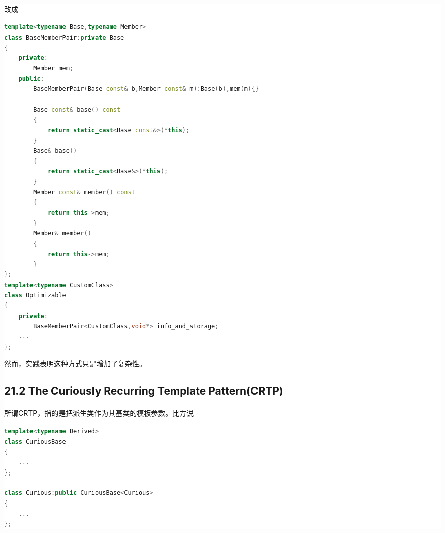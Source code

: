 改成

```c++
template<typename Base,typename Member>
class BaseMemberPair:private Base
{
	private:
		Member mem;
	public:
		BaseMemberPair(Base const& b,Member const& m):Base(b),mem(m){}
		
		Base const& base() const
		{
			return static_cast<Base const&>(*this);
		}
		Base& base()
		{
			return static_cast<Base&>(*this);
		}
		Member const& member() const
		{
			return this->mem;
		}
		Member& member()
		{
			return this->mem;
		}
};
template<typename CustomClass>
class Optimizable
{
    private:
    	BaseMemberPair<CustomClass,void*> info_and_storage;
    ...
};
```

然而，实践表明这种方式只是增加了复杂性。

## 21.2 The Curiously Recurring Template Pattern(CRTP)

所谓CRTP，指的是把派生类作为其基类的模板参数。比方说

```c++
template<typename Derived>
class CuriousBase
{
    ...
};

class Curious:public CuriousBase<Curious>
{
	...
};
```
